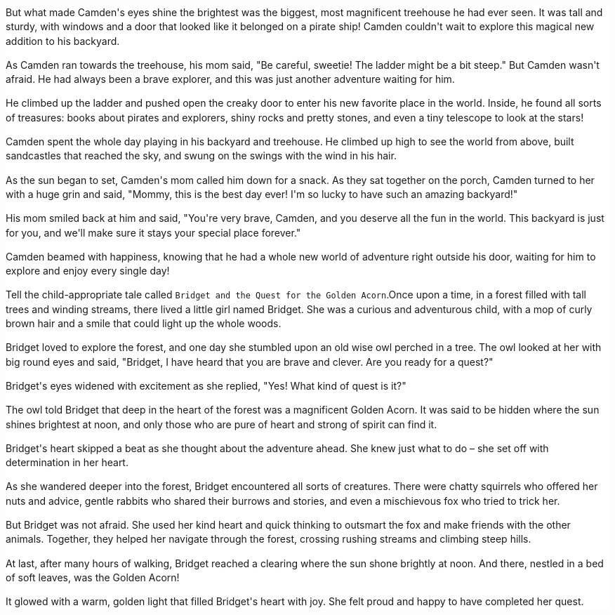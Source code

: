 But what made Camden's eyes shine the brightest was the biggest, most magnificent treehouse he had ever seen. It was tall and sturdy, with windows and a door that looked like it belonged on a pirate ship! Camden couldn't wait to explore this magical new addition to his backyard.

As Camden ran towards the treehouse, his mom said, "Be careful, sweetie! The ladder might be a bit steep." But Camden wasn't afraid. He had always been a brave explorer, and this was just another adventure waiting for him.

He climbed up the ladder and pushed open the creaky door to enter his new favorite place in the world. Inside, he found all sorts of treasures: books about pirates and explorers, shiny rocks and pretty stones, and even a tiny telescope to look at the stars!

Camden spent the whole day playing in his backyard and treehouse. He climbed up high to see the world from above, built sandcastles that reached the sky, and swung on the swings with the wind in his hair.

As the sun began to set, Camden's mom called him down for a snack. As they sat together on the porch, Camden turned to her with a huge grin and said, "Mommy, this is the best day ever! I'm so lucky to have such an amazing backyard!"

His mom smiled back at him and said, "You're very brave, Camden, and you deserve all the fun in the world. This backyard is just for you, and we'll make sure it stays your special place forever."

Camden beamed with happiness, knowing that he had a whole new world of adventure right outside his door, waiting for him to explore and enjoy every single day!<end>

Tell the child-appropriate tale called `Bridget and the Quest for the Golden Acorn`.<start>Once upon a time, in a forest filled with tall trees and winding streams, there lived a little girl named Bridget. She was a curious and adventurous child, with a mop of curly brown hair and a smile that could light up the whole woods.

Bridget loved to explore the forest, and one day she stumbled upon an old wise owl perched in a tree. The owl looked at her with big round eyes and said, "Bridget, I have heard that you are brave and clever. Are you ready for a quest?"

Bridget's eyes widened with excitement as she replied, "Yes! What kind of quest is it?"

The owl told Bridget that deep in the heart of the forest was a magnificent Golden Acorn. It was said to be hidden where the sun shines brightest at noon, and only those who are pure of heart and strong of spirit can find it.

Bridget's heart skipped a beat as she thought about the adventure ahead. She knew just what to do – she set off with determination in her heart.

As she wandered deeper into the forest, Bridget encountered all sorts of creatures. There were chatty squirrels who offered her nuts and advice, gentle rabbits who shared their burrows and stories, and even a mischievous fox who tried to trick her.

But Bridget was not afraid. She used her kind heart and quick thinking to outsmart the fox and make friends with the other animals. Together, they helped her navigate through the forest, crossing rushing streams and climbing steep hills.

At last, after many hours of walking, Bridget reached a clearing where the sun shone brightly at noon. And there, nestled in a bed of soft leaves, was the Golden Acorn!

It glowed with a warm, golden light that filled Bridget's heart with joy. She felt proud and happy to have completed her quest.
